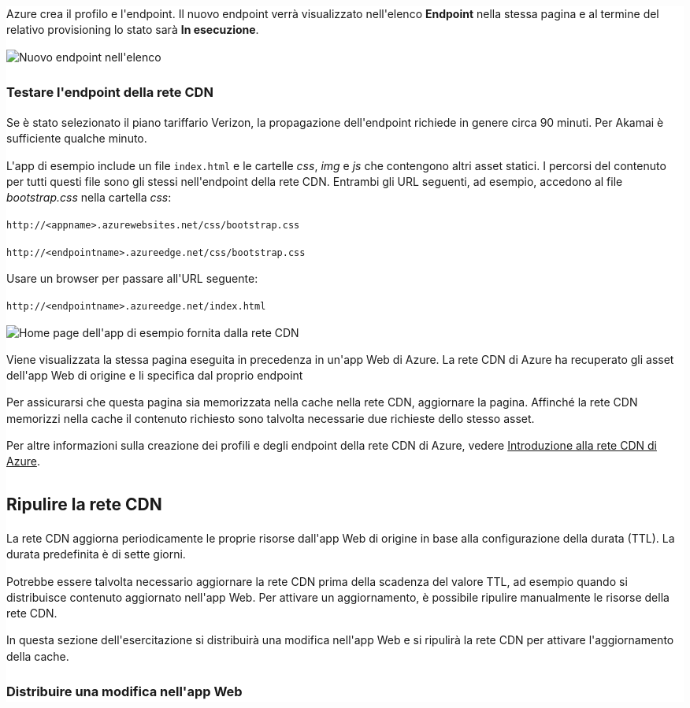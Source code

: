 Azure crea il profilo e l'endpoint. Il nuovo endpoint verrà visualizzato nell'elenco **Endpoint** nella stessa pagina e al termine del relativo provisioning lo stato sarà **In esecuzione**.

![Nuovo endpoint nell'elenco](media/app-service-web-tutorial-content-delivery-network/portal-new-endpoint-in-list.png)

### <a name="test-the-cdn-endpoint"></a>Testare l'endpoint della rete CDN

Se è stato selezionato il piano tariffario Verizon, la propagazione dell'endpoint richiede in genere circa 90 minuti. Per Akamai è sufficiente qualche minuto.

L'app di esempio include un file `index.html` e le cartelle *css*, *img* e *js* che contengono altri asset statici. I percorsi del contenuto per tutti questi file sono gli stessi nell'endpoint della rete CDN. Entrambi gli URL seguenti, ad esempio, accedono al file *bootstrap.css* nella cartella *css*:

```
http://<appname>.azurewebsites.net/css/bootstrap.css
```

```
http://<endpointname>.azureedge.net/css/bootstrap.css
```

Usare un browser per passare all'URL seguente:

```
http://<endpointname>.azureedge.net/index.html
```

![Home page dell'app di esempio fornita dalla rete CDN](media/app-service-web-tutorial-content-delivery-network/sample-app-home-page-cdn.png)

 Viene visualizzata la stessa pagina eseguita in precedenza in un'app Web di Azure. La rete CDN di Azure ha recuperato gli asset dell'app Web di origine e li specifica dal proprio endpoint

Per assicurarsi che questa pagina sia memorizzata nella cache nella rete CDN, aggiornare la pagina. Affinché la rete CDN memorizzi nella cache il contenuto richiesto sono talvolta necessarie due richieste dello stesso asset.

Per altre informazioni sulla creazione dei profili e degli endpoint della rete CDN di Azure, vedere [Introduzione alla rete CDN di Azure](../cdn/cdn-create-new-endpoint.md).

## <a name="purge-the-cdn"></a>Ripulire la rete CDN

La rete CDN aggiorna periodicamente le proprie risorse dall'app Web di origine in base alla configurazione della durata (TTL). La durata predefinita è di sette giorni.

Potrebbe essere talvolta necessario aggiornare la rete CDN prima della scadenza del valore TTL, ad esempio quando si distribuisce contenuto aggiornato nell'app Web. Per attivare un aggiornamento, è possibile ripulire manualmente le risorse della rete CDN. 

In questa sezione dell'esercitazione si distribuirà una modifica nell'app Web e si ripulirà la rete CDN per attivare l'aggiornamento della cache.

### <a name="deploy-a-change-to-the-web-app"></a>Distribuire una modifica nell'app Web
